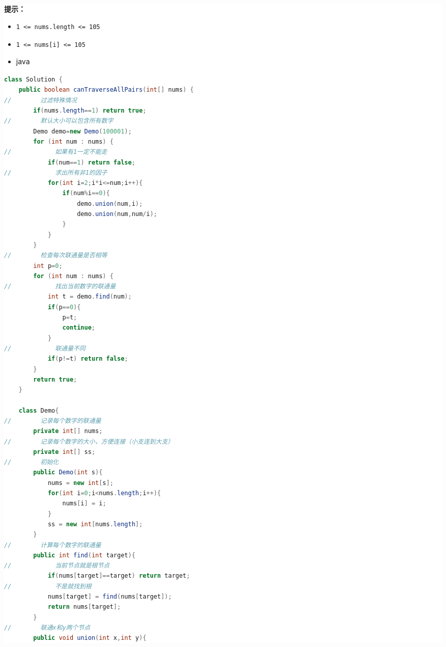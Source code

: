  

**提示：**

- `1 <= nums.length <= 105`
- `1 <= nums[i] <= 105`



- java

```java
class Solution {
    public boolean canTraverseAllPairs(int[] nums) {
//        过滤特殊情况
        if(nums.length==1) return true;
//        默认大小可以包含所有数字
        Demo demo=new Demo(100001);
        for (int num : nums) {
//            如果有1一定不能走
            if(num==1) return false;
//            求出所有非1的因子
            for(int i=2;i*i<=num;i++){
                if(num%i==0){
                    demo.union(num,i);
                    demo.union(num,num/i);
                }
            }
        }
//        检查每次联通量是否相等
        int p=0;
        for (int num : nums) {
//            找出当前数字的联通量
            int t = demo.find(num);
            if(p==0){
                p=t;
                continue;
            }
//            联通量不同
            if(p!=t) return false;
        }
        return true;
    }

    class Demo{
//        记录每个数字的联通量
        private int[] nums;
//        记录每个数字的大小，方便连接（小支连到大支）
        private int[] ss;
//        初始化
        public Demo(int s){
            nums = new int[s];
            for(int i=0;i<nums.length;i++){
                nums[i] = i;
            }
            ss = new int[nums.length];
        }
//        计算每个数字的联通量
        public int find(int target){
//            当前节点就是根节点
            if(nums[target]==target) return target;
//            不是就找到根
            nums[target] = find(nums[target]);
            return nums[target];
        }
//        联通x和y两个节点
        public void union(int x,int y){
```